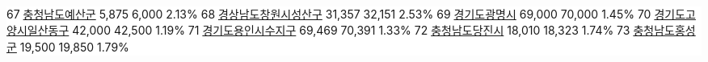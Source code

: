   <tr class="item">
    <td>67</td>
    <td><a href="/apt/충청남도예산군">충청남도예산군</a></td>
    <td>5,875</td>
    <td>6,000</td>
    <td>2.13%</td>
  </tr>

  <tr class="item">
    <td>68</td>
    <td><a href="/apt/경상남도창원시성산구">경상남도창원시성산구</a></td>
    <td>31,357</td>
    <td>32,151</td>
    <td>2.53%</td>
  </tr>

  <tr class="item">
    <td>69</td>
    <td><a href="/apt/경기도광명시">경기도광명시</a></td>
    <td>69,000</td>
    <td>70,000</td>
    <td>1.45%</td>
  </tr>

  <tr class="item">
    <td>70</td>
    <td><a href="/apt/경기도고양시일산동구">경기도고양시일산동구</a></td>
    <td>42,000</td>
    <td>42,500</td>
    <td>1.19%</td>
  </tr>

  <tr class="item">
    <td>71</td>
    <td><a href="/apt/경기도용인시수지구">경기도용인시수지구</a></td>
    <td>69,469</td>
    <td>70,391</td>
    <td>1.33%</td>
  </tr>

  <tr class="item">
    <td>72</td>
    <td><a href="/apt/충청남도당진시">충청남도당진시</a></td>
    <td>18,010</td>
    <td>18,323</td>
    <td>1.74%</td>
  </tr>

  <tr class="item">
    <td>73</td>
    <td><a href="/apt/충청남도홍성군">충청남도홍성군</a></td>
    <td>19,500</td>
    <td>19,850</td>
    <td>1.79%</td>
  </tr>
